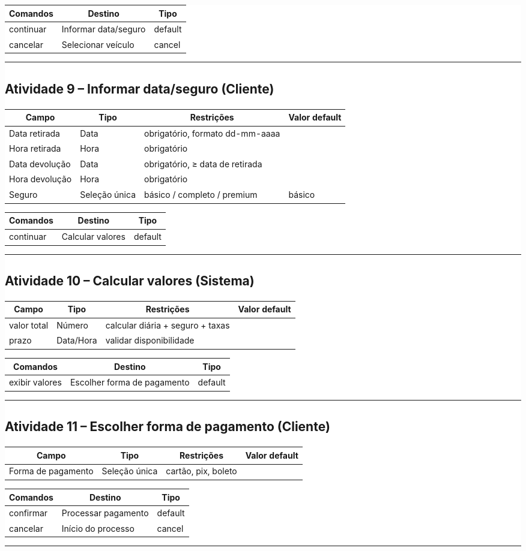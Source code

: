 | **Comandos**   | **Destino**                | **Tipo**   |
|----------------|----------------------------|------------|
| continuar      | Informar data/seguro       | default    |
| cancelar       | Selecionar veículo         | cancel     |

---

## Atividade 9 – Informar data/seguro (Cliente)

| **Campo**           | **Tipo**        | **Restrições**                          | **Valor default** |
|---------------------|-----------------|-----------------------------------------|-------------------|
| Data retirada       | Data            | obrigatório, formato dd-mm-aaaa          |                   |
| Hora retirada       | Hora            | obrigatório                             |                   |
| Data devolução      | Data            | obrigatório, ≥ data de retirada         |                   |
| Hora devolução      | Hora            | obrigatório                             |                   |
| Seguro              | Seleção única   | básico / completo / premium             | básico            |

| **Comandos**   | **Destino**         | **Tipo**   |
|----------------|---------------------|------------|
| continuar      | Calcular valores    | default    |

---

## Atividade 10 – Calcular valores (Sistema)

| **Campo**        | **Tipo**     | **Restrições**                      | **Valor default** |
|------------------|--------------|-------------------------------------|-------------------|
| valor total      | Número       | calcular diária + seguro + taxas    |                   |
| prazo            | Data/Hora    | validar disponibilidade             |                   |

| **Comandos**   | **Destino**                  | **Tipo**   |
|----------------|------------------------------|------------|
| exibir valores | Escolher forma de pagamento  | default    |

---

## Atividade 11 – Escolher forma de pagamento (Cliente)

| **Campo**          | **Tipo**       | **Restrições**                  | **Valor default** |
|--------------------|----------------|---------------------------------|-------------------|
| Forma de pagamento | Seleção única  | cartão, pix, boleto             |                   |

| **Comandos**   | **Destino**         | **Tipo**   |
|----------------|---------------------|------------|
| confirmar      | Processar pagamento | default    |
| cancelar       | Início do processo  | cancel     |

---